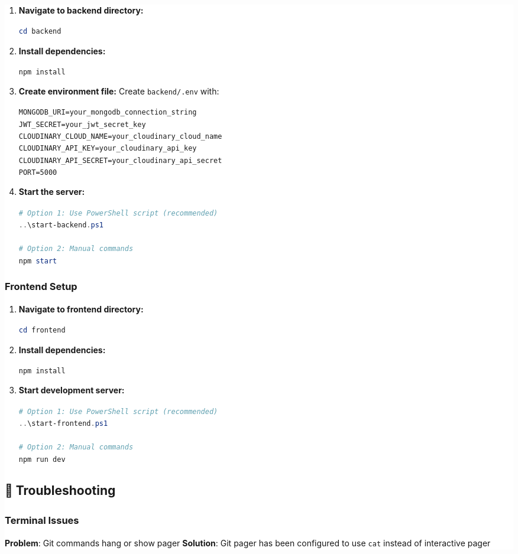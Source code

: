 1. **Navigate to backend directory:**
   ```powershell
   cd backend
   ```

2. **Install dependencies:**
   ```powershell
   npm install
   ```

3. **Create environment file:**
   Create `backend/.env` with:
   ```env
   MONGODB_URI=your_mongodb_connection_string
   JWT_SECRET=your_jwt_secret_key
   CLOUDINARY_CLOUD_NAME=your_cloudinary_cloud_name
   CLOUDINARY_API_KEY=your_cloudinary_api_key
   CLOUDINARY_API_SECRET=your_cloudinary_api_secret
   PORT=5000
   ```

4. **Start the server:**
   ```powershell
   # Option 1: Use PowerShell script (recommended)
   ..\start-backend.ps1
   
   # Option 2: Manual commands
   npm start
   ```

### Frontend Setup

1. **Navigate to frontend directory:**
   ```powershell
   cd frontend
   ```

2. **Install dependencies:**
   ```powershell
   npm install
   ```

3. **Start development server:**
   ```powershell
   # Option 1: Use PowerShell script (recommended)
   ..\start-frontend.ps1
   
   # Option 2: Manual commands
   npm run dev
   ```

## 🔧 Troubleshooting

### Terminal Issues

**Problem**: Git commands hang or show pager
**Solution**: Git pager has been configured to use `cat` instead of interactive pager
